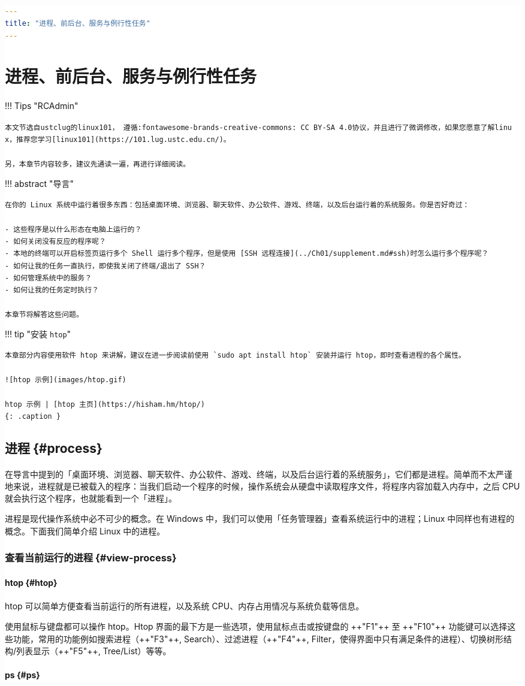 ```yaml
---
title: "进程、前后台、服务与例行性任务"
---
```


# 进程、前后台、服务与例行性任务

!!! Tips "RCAdmin"

    本文节选自ustclug的linux101， 遵循:fontawesome-brands-creative-commons: CC BY-SA 4.0协议，并且进行了微调修改，如果您愿意了解linux，推荐您学习[linux101](https://101.lug.ustc.edu.cn/)。
    
    另，本章节内容较多，建议先通读一遍，再进行详细阅读。


!!! abstract "导言"

    在你的 Linux 系统中运行着很多东西：包括桌面环境、浏览器、聊天软件、办公软件、游戏、终端，以及后台运行着的系统服务。你是否好奇过：

    - 这些程序是以什么形态在电脑上运行的？
    - 如何关闭没有反应的程序呢？
    - 本地的终端可以开启标签页运行多个 Shell 运行多个程序，但是使用 [SSH 远程连接](../Ch01/supplement.md#ssh)时怎么运行多个程序呢？
    - 如何让我的任务一直执行，即使我关闭了终端/退出了 SSH？
    - 如何管理系统中的服务？
    - 如何让我的任务定时执行？

    本章节将解答这些问题。

!!! tip "安装 `htop`"

    本章部分内容使用软件 htop 来讲解，建议在进一步阅读前使用 `sudo apt install htop` 安装并运行 htop，即时查看进程的各个属性。

    ![htop 示例](images/htop.gif)

    htop 示例 | [htop 主页](https://hisham.hm/htop/)
    {: .caption }

## 进程 {#process}

在导言中提到的「桌面环境、浏览器、聊天软件、办公软件、游戏、终端，以及后台运行着的系统服务」，它们都是进程。简单而不太严谨地来说，进程就是已被载入的程序：当我们启动一个程序的时候，操作系统会从硬盘中读取程序文件，将程序内容加载入内存中，之后 CPU 就会执行这个程序，也就能看到一个「进程」。

进程是现代操作系统中必不可少的概念。在 Windows 中，我们可以使用「任务管理器」查看系统运行中的进程；Linux 中同样也有进程的概念。下面我们简单介绍 Linux 中的进程。

### 查看当前运行的进程 {#view-process}

#### htop {#htop}

htop 可以简单方便查看当前运行的所有进程，以及系统 CPU、内存占用情况与系统负载等信息。

使用鼠标与键盘都可以操作 htop。Htop 界面的最下方是一些选项，使用鼠标点击或按键盘的 ++"F1"++ 至 ++"F10"++ 功能键可以选择这些功能，常用的功能例如搜索进程（++"F3"++, Search）、过滤进程（++"F4"++, Filter，使得界面中只有满足条件的进程）、切换树形结构/列表显示（++"F5"++, Tree/List）等等。

#### ps {#ps}
